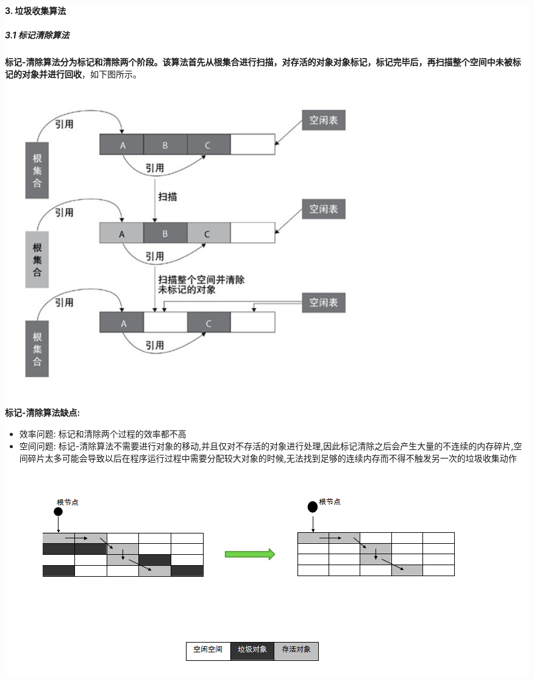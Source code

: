#### 3. 垃圾收集算法

##### 3.1 标记清除算法

**标记-清除算法分为标记和清除两个阶段。该算法首先从根集合进行扫描，对存活的对象对象标记，标记完毕后，再扫描整个空间中未被标记的对象并进行回收**，如下图所示。

![image-20200706222747994](../../typora-user-images/image-20200706222747994.png)

**标记-清除算法缺点:**

- 效率问题: 标记和清除两个过程的效率都不高
- 空间问题: 标记-清除算法不需要进行对象的移动,并且仅对不存活的对象进行处理,因此标记清除之后会产生大量的不连续的内存碎片,空间碎片太多可能会导致以后在程序运行过程中需要分配较大对象的时候,无法找到足够的连续内存而不得不触发另一次的垃圾收集动作

![image-20200706223141711](../../typora-user-images/image-20200706223141711.png)
